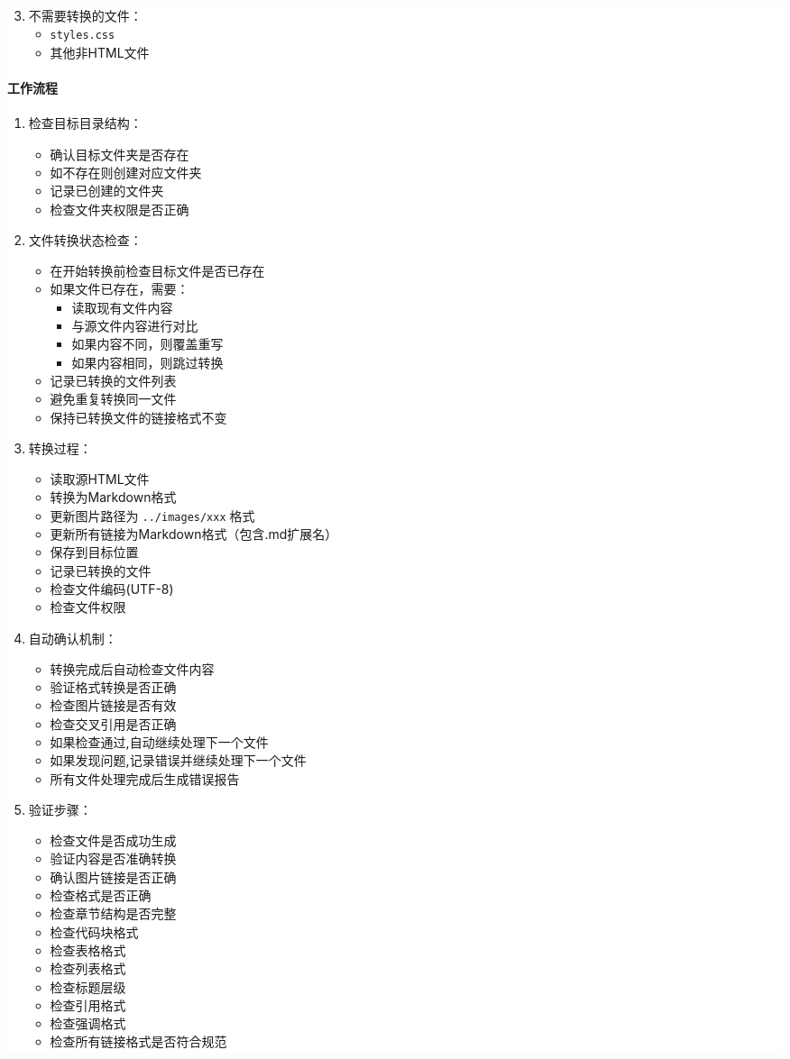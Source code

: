 3. 不需要转换的文件：
   - `styles.css`
   - 其他非HTML文件

#### 工作流程

1. 检查目标目录结构：
   - 确认目标文件夹是否存在
   - 如不存在则创建对应文件夹
   - 记录已创建的文件夹
   - 检查文件夹权限是否正确

2. 文件转换状态检查：
   - 在开始转换前检查目标文件是否已存在
   - 如果文件已存在，需要：
     - 读取现有文件内容
     - 与源文件内容进行对比
     - 如果内容不同，则覆盖重写
     - 如果内容相同，则跳过转换
   - 记录已转换的文件列表
   - 避免重复转换同一文件
   - 保持已转换文件的链接格式不变

3. 转换过程：
   - 读取源HTML文件
   - 转换为Markdown格式
   - 更新图片路径为 `../images/xxx` 格式
   - 更新所有链接为Markdown格式（包含.md扩展名）
   - 保存到目标位置
   - 记录已转换的文件
   - 检查文件编码(UTF-8)
   - 检查文件权限

4. 自动确认机制：
   - 转换完成后自动检查文件内容
   - 验证格式转换是否正确
   - 检查图片链接是否有效
   - 检查交叉引用是否正确
   - 如果检查通过,自动继续处理下一个文件
   - 如果发现问题,记录错误并继续处理下一个文件
   - 所有文件处理完成后生成错误报告

5. 验证步骤：
   - 检查文件是否成功生成
   - 验证内容是否准确转换
   - 确认图片链接是否正确
   - 检查格式是否正确
   - 检查章节结构是否完整
   - 检查代码块格式
   - 检查表格格式
   - 检查列表格式
   - 检查标题层级
   - 检查引用格式
   - 检查强调格式
   - 检查所有链接格式是否符合规范
